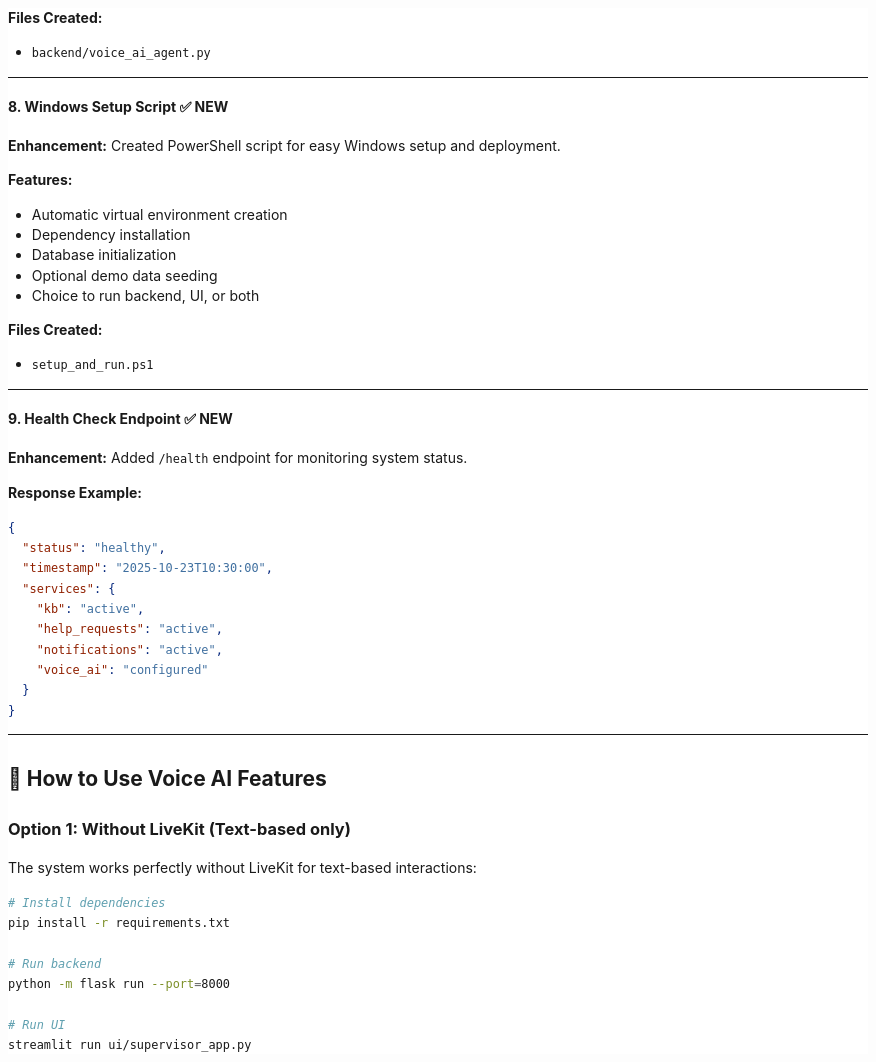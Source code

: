 **Files Created:**
- `backend/voice_ai_agent.py`

---

#### 8. **Windows Setup Script** ✅ NEW
**Enhancement:** Created PowerShell script for easy Windows setup and deployment.

**Features:**
- Automatic virtual environment creation
- Dependency installation
- Database initialization
- Optional demo data seeding
- Choice to run backend, UI, or both

**Files Created:**
- `setup_and_run.ps1`

---

#### 9. **Health Check Endpoint** ✅ NEW
**Enhancement:** Added `/health` endpoint for monitoring system status.

**Response Example:**
```json
{
  "status": "healthy",
  "timestamp": "2025-10-23T10:30:00",
  "services": {
    "kb": "active",
    "help_requests": "active",
    "notifications": "active",
    "voice_ai": "configured"
  }
}
```

---

## 🚀 How to Use Voice AI Features

### Option 1: Without LiveKit (Text-based only)
The system works perfectly without LiveKit for text-based interactions:

```bash
# Install dependencies
pip install -r requirements.txt

# Run backend
python -m flask run --port=8000

# Run UI
streamlit run ui/supervisor_app.py
```
